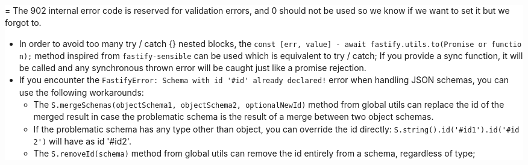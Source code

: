   = The 902 internal error code is reserved for validation errors, and 0 should not be used so we know if we want to set it but we forgot to.
- In order to avoid too many try / catch {} nested blocks, the `const [err, value] - await fastify.utils.to(Promise or function);` method inspired from `fastify-sensible` can be used which is equivalent to try / catch; If you provide a sync function, it will be called and any synchronous thrown error will be caught just like a promise rejection.
- If you encounter the `FastifyError: Schema with id '#id' already declared!` error when handling JSON schemas, you can use the following workarounds:
  + The `S.mergeSchemas(objectSchema1, objectSchema2, optionalNewId)` method from global utils can replace the id of the merged result in case the problematic schema is the result of a merge between two object schemas.
  + If the problematic schema has any type other than object, you can override the id directly: `S.string().id('#id1').id('#id2')` will have as id '#id2'.
  + The `S.removeId(schema)` method from global utils can remove the id entirely from a schema, regardless of type;